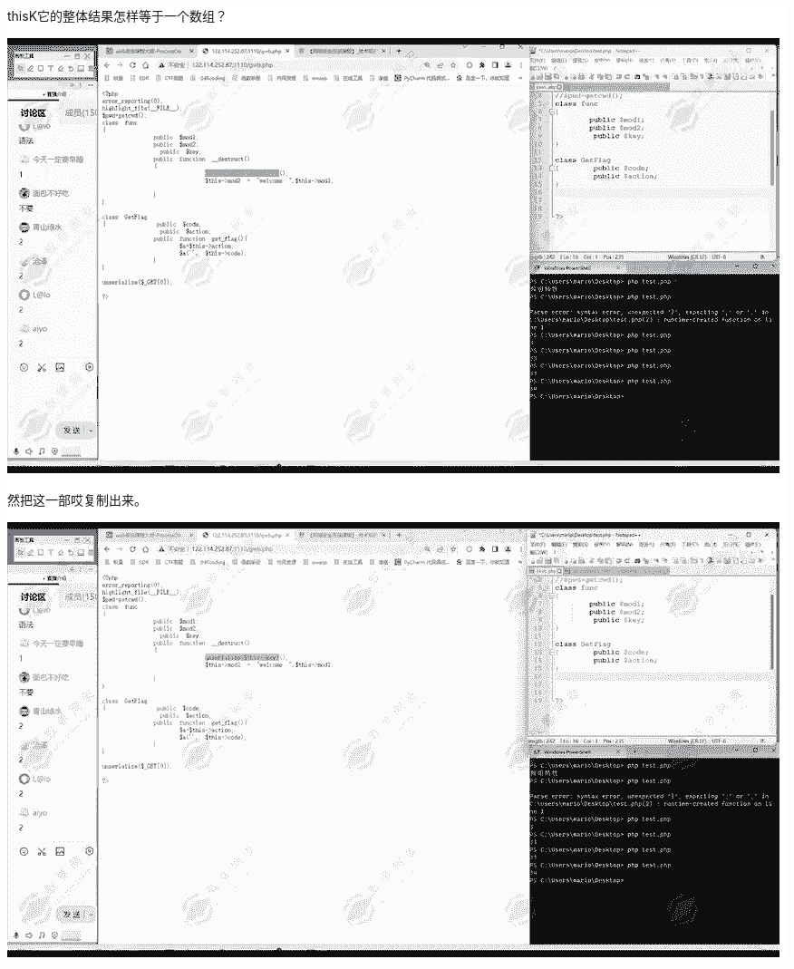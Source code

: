 thisK它的整体结果怎样等于一个数组？

![](img/4cd962bc8465cd7ee7bf37135f6d0586_36.png)

然把这一部哎复制出来。

![](img/4cd962bc8465cd7ee7bf37135f6d0586_38.png)

